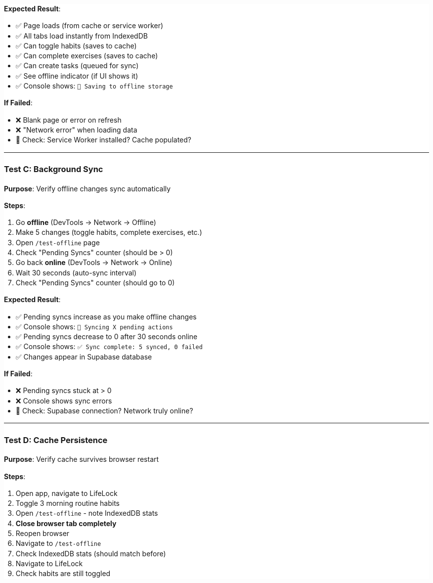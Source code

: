 **Expected Result**:
- ✅ Page loads (from cache or service worker)
- ✅ All tabs load instantly from IndexedDB
- ✅ Can toggle habits (saves to cache)
- ✅ Can complete exercises (saves to cache)
- ✅ Can create tasks (queued for sync)
- ✅ See offline indicator (if UI shows it)
- ✅ Console shows: `💾 Saving to offline storage`

**If Failed**:
- ❌ Blank page or error on refresh
- ❌ "Network error" when loading data
- 🔧 Check: Service Worker installed? Cache populated?

---

### **Test C: Background Sync**

**Purpose**: Verify offline changes sync automatically

**Steps**:
1. Go **offline** (DevTools → Network → Offline)
2. Make 5 changes (toggle habits, complete exercises, etc.)
3. Open `/test-offline` page
4. Check "Pending Syncs" counter (should be > 0)
5. Go back **online** (DevTools → Network → Online)
6. Wait 30 seconds (auto-sync interval)
7. Check "Pending Syncs" counter (should go to 0)

**Expected Result**:
- ✅ Pending syncs increase as you make offline changes
- ✅ Console shows: `🔄 Syncing X pending actions`
- ✅ Pending syncs decrease to 0 after 30 seconds online
- ✅ Console shows: `✅ Sync complete: 5 synced, 0 failed`
- ✅ Changes appear in Supabase database

**If Failed**:
- ❌ Pending syncs stuck at > 0
- ❌ Console shows sync errors
- 🔧 Check: Supabase connection? Network truly online?

---

### **Test D: Cache Persistence**

**Purpose**: Verify cache survives browser restart

**Steps**:
1. Open app, navigate to LifeLock
2. Toggle 3 morning routine habits
3. Open `/test-offline` - note IndexedDB stats
4. **Close browser tab completely**
5. Reopen browser
6. Navigate to `/test-offline`
7. Check IndexedDB stats (should match before)
8. Navigate to LifeLock
9. Check habits are still toggled
